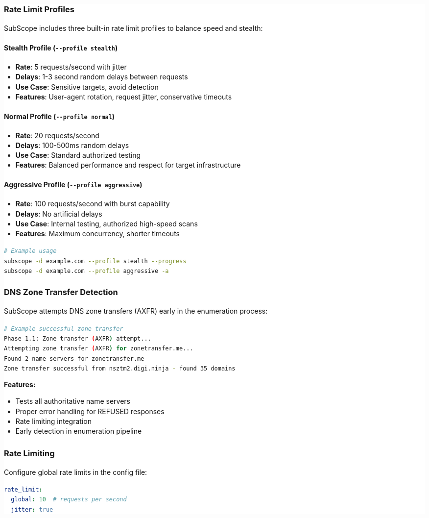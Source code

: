 ### Rate Limit Profiles

SubScope includes three built-in rate limit profiles to balance speed and stealth:

#### Stealth Profile (`--profile stealth`)
- **Rate**: 5 requests/second with jitter
- **Delays**: 1-3 second random delays between requests
- **Use Case**: Sensitive targets, avoid detection
- **Features**: User-agent rotation, request jitter, conservative timeouts

#### Normal Profile (`--profile normal`) 
- **Rate**: 20 requests/second 
- **Delays**: 100-500ms random delays
- **Use Case**: Standard authorized testing
- **Features**: Balanced performance and respect for target infrastructure

#### Aggressive Profile (`--profile aggressive`)
- **Rate**: 100 requests/second with burst capability
- **Delays**: No artificial delays
- **Use Case**: Internal testing, authorized high-speed scans
- **Features**: Maximum concurrency, shorter timeouts

```bash
# Example usage
subscope -d example.com --profile stealth --progress
subscope -d example.com --profile aggressive -a
```

### DNS Zone Transfer Detection

SubScope attempts DNS zone transfers (AXFR) early in the enumeration process:

```bash
# Example successful zone transfer
Phase 1.1: Zone transfer (AXFR) attempt...
Attempting zone transfer (AXFR) for zonetransfer.me...
Found 2 name servers for zonetransfer.me
Zone transfer successful from nsztm2.digi.ninja - found 35 domains
```

**Features:**
- Tests all authoritative name servers
- Proper error handling for REFUSED responses
- Rate limiting integration
- Early detection in enumeration pipeline

### Rate Limiting
Configure global rate limits in the config file:
```yaml
rate_limit:
  global: 10  # requests per second
  jitter: true
```
